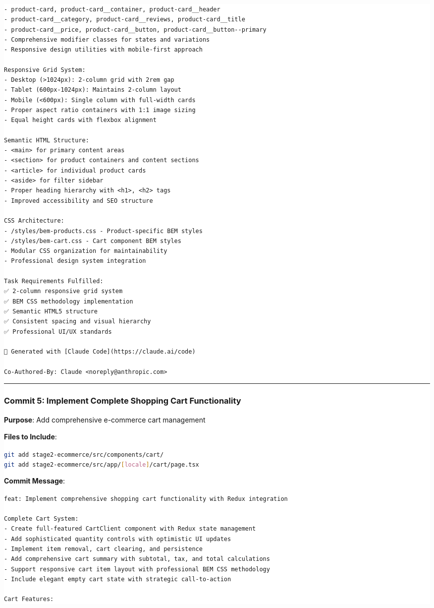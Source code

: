```
- product-card, product-card__container, product-card__header
- product-card__category, product-card__reviews, product-card__title
- product-card__price, product-card__button, product-card__button--primary
- Comprehensive modifier classes for states and variations
- Responsive design utilities with mobile-first approach

Responsive Grid System:
- Desktop (>1024px): 2-column grid with 2rem gap
- Tablet (600px-1024px): Maintains 2-column layout
- Mobile (<600px): Single column with full-width cards
- Proper aspect ratio containers with 1:1 image sizing
- Equal height cards with flexbox alignment

Semantic HTML Structure:
- <main> for primary content areas
- <section> for product containers and content sections
- <article> for individual product cards
- <aside> for filter sidebar
- Proper heading hierarchy with <h1>, <h2> tags
- Improved accessibility and SEO structure

CSS Architecture:
- /styles/bem-products.css - Product-specific BEM styles
- /styles/bem-cart.css - Cart component BEM styles
- Modular CSS organization for maintainability
- Professional design system integration

Task Requirements Fulfilled:
✅ 2-column responsive grid system
✅ BEM CSS methodology implementation
✅ Semantic HTML5 structure
✅ Consistent spacing and visual hierarchy
✅ Professional UI/UX standards

🤖 Generated with [Claude Code](https://claude.ai/code)

Co-Authored-By: Claude <noreply@anthropic.com>
```

---

### Commit 5: Implement Complete Shopping Cart Functionality
**Purpose**: Add comprehensive e-commerce cart management

**Files to Include**:
```bash
git add stage2-ecommerce/src/components/cart/
git add stage2-ecommerce/src/app/[locale]/cart/page.tsx
```

**Commit Message**:
```
feat: Implement comprehensive shopping cart functionality with Redux integration

Complete Cart System:
- Create full-featured CartClient component with Redux state management
- Add sophisticated quantity controls with optimistic UI updates
- Implement item removal, cart clearing, and persistence
- Add comprehensive cart summary with subtotal, tax, and total calculations
- Support responsive cart item layout with professional BEM CSS methodology
- Include elegant empty cart state with strategic call-to-action

Cart Features:
```